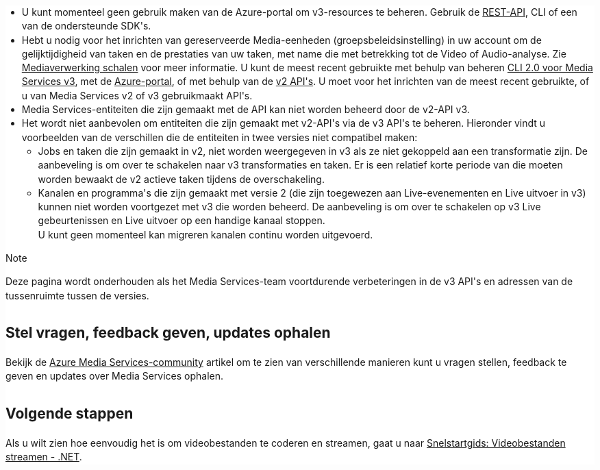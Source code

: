 * U kunt momenteel geen gebruik maken van de Azure-portal om v3-resources te beheren. Gebruik de [REST-API](https://aka.ms/ams-v3-rest-sdk), CLI of een van de ondersteunde SDK's.
* Hebt u nodig voor het inrichten van gereserveerde Media-eenheden (groepsbeleidsinstelling) in uw account om de gelijktijdigheid van taken en de prestaties van uw taken, met name die met betrekking tot de Video of Audio-analyse. Zie [Mediaverwerking schalen](../previous/media-services-scale-media-processing-overview.md) voor meer informatie. U kunt de meest recent gebruikte met behulp van beheren [CLI 2.0 voor Media Services v3](media-reserved-units-cli-how-to.md), met de [Azure-portal](../previous/media-services-portal-scale-media-processing.md), of met behulp van de [v2 API's](../previous/media-services-dotnet-encoding-units.md). U moet voor het inrichten van de meest recent gebruikte, of u van Media Services v2 of v3 gebruikmaakt API's.
* Media Services-entiteiten die zijn gemaakt met de API kan niet worden beheerd door de v2-API v3.  
* Het wordt niet aanbevolen om entiteiten die zijn gemaakt met v2-API's via de v3 API's te beheren. Hieronder vindt u voorbeelden van de verschillen die de entiteiten in twee versies niet compatibel maken:   
    * Jobs en taken die zijn gemaakt in v2, niet worden weergegeven in v3 als ze niet gekoppeld aan een transformatie zijn. De aanbeveling is om over te schakelen naar v3 transformaties en taken. Er is een relatief korte periode van die moeten worden bewaakt de v2 actieve taken tijdens de overschakeling.
    * Kanalen en programma's die zijn gemaakt met versie 2 (die zijn toegewezen aan Live-evenementen en Live uitvoer in v3) kunnen niet worden voortgezet met v3 die worden beheerd. De aanbeveling is om over te schakelen op v3 Live gebeurtenissen en Live uitvoer op een handige kanaal stoppen.<br/>U kunt geen momenteel kan migreren kanalen continu worden uitgevoerd.  

> [!NOTE]
> Deze pagina wordt onderhouden als het Media Services-team voortdurende verbeteringen in de v3 API's en adressen van de tussenruimte tussen de versies.

## <a name="ask-questions-give-feedback-get-updates"></a>Stel vragen, feedback geven, updates ophalen

Bekijk de [Azure Media Services-community](media-services-community.md) artikel om te zien van verschillende manieren kunt u vragen stellen, feedback te geven en updates over Media Services ophalen.

## <a name="next-steps"></a>Volgende stappen

Als u wilt zien hoe eenvoudig het is om videobestanden te coderen en streamen, gaat u naar [Snelstartgids: Videobestanden streamen - .NET](stream-files-dotnet-quickstart.md). 

